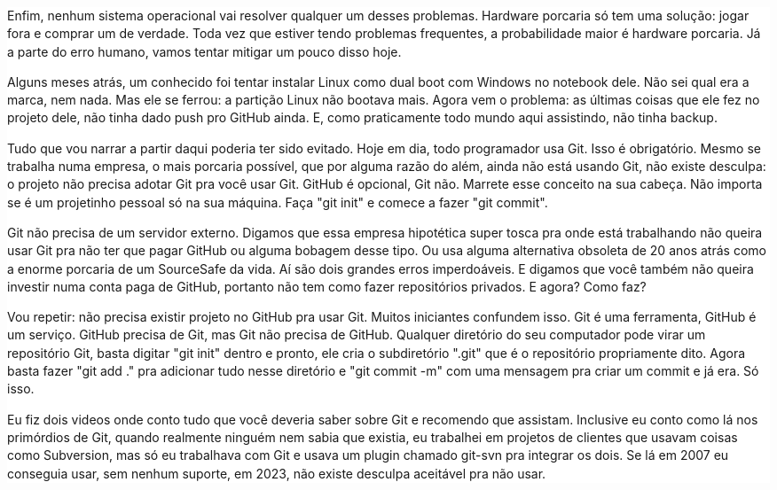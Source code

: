 




Enfim, nenhum sistema operacional vai resolver qualquer um desses problemas. Hardware porcaria só tem uma solução: jogar fora e comprar um de verdade. Toda vez que estiver tendo problemas frequentes, a probabilidade maior é hardware porcaria. Já a parte do erro humano, vamos tentar mitigar um pouco disso hoje.






Alguns meses atrás, um conhecido foi tentar instalar Linux como dual boot com Windows no notebook dele. Não sei qual era a marca, nem nada. Mas ele se ferrou: a partição Linux não bootava mais. Agora vem o problema: as últimas coisas que ele fez no projeto dele, não tinha dado push pro GitHub ainda. E, como praticamente todo mundo aqui assistindo, não tinha backup.






Tudo que vou narrar a partir daqui poderia ter sido evitado. Hoje em dia, todo programador usa Git. Isso é obrigatório. Mesmo se trabalha numa empresa, o mais porcaria possível, que por alguma razão do além, ainda não está usando Git, não existe desculpa: o projeto não precisa adotar Git pra você usar Git. GitHub é opcional, Git não. Marrete esse conceito na sua cabeça. Não importa se é um projetinho pessoal só na sua máquina. Faça "git init" e comece a fazer "git commit". 






Git não precisa de um servidor externo. Digamos que essa empresa hipotética super tosca pra onde está trabalhando não queira usar Git pra não ter que pagar GitHub ou alguma bobagem desse tipo. Ou usa alguma alternativa obsoleta de 20 anos atrás como a enorme porcaria de um SourceSafe da vida. Aí são dois grandes erros imperdoáveis. E digamos que você também não queira investir numa conta paga de GitHub, portanto não tem como fazer repositórios privados. E agora? Como faz?






Vou repetir: não precisa existir projeto no GitHub pra usar Git. Muitos iniciantes confundem isso. Git é uma ferramenta, GitHub é um serviço. GitHub precisa de Git, mas Git não precisa de GitHub. Qualquer diretório do seu computador pode virar um repositório Git, basta digitar "git init" dentro e pronto, ele cria o subdiretório ".git" que é o repositório propriamente dito. Agora basta fazer "git add ." pra adicionar tudo nesse diretório e "git commit -m" com uma mensagem pra criar um commit e já era. Só isso.






Eu fiz dois videos onde conto tudo que você deveria saber sobre Git e recomendo que assistam. Inclusive eu conto como lá nos primórdios de Git, quando realmente ninguém nem sabia que existia, eu trabalhei em projetos de clientes que usavam coisas como Subversion, mas só eu trabalhava com Git e usava um plugin chamado git-svn pra integrar os dois. Se lá em 2007 eu conseguia usar, sem nenhum suporte, em 2023, não existe desculpa aceitável pra não usar.




